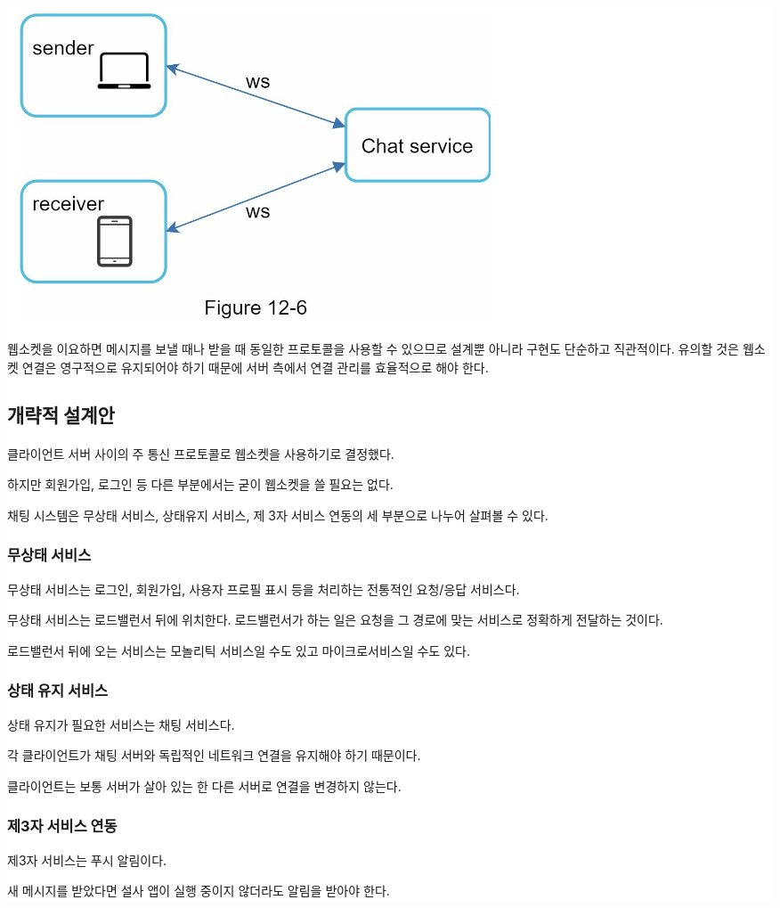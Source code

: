 ![img_4.png](assets/12_img_4.png)

웹소켓을 이요하면 메시지를 보낼 때나 받을 때 동일한 프로토콜을 사용할 수 있으므로 설계뿐 아니라 구현도 단순하고 직관적이다.
유의할 것은 웹소켓 연결은 영구적으로 유지되어야 하기 때문에 서버 측에서 연결 관리를 효율적으로 해야 한다.

## 개략적 설계안

클라이언트 서버 사이의 주 통신 프로토콜로 웹소켓을 사용하기로 결정했다.

하지만 회원가입, 로그인 등 다른 부분에서는 굳이 웹소켓을 쓸 필요는 없다.

채팅 시스템은 무상태 서비스, 상태유지 서비스, 제 3자 서비스 연동의 세 부분으로 나누어 살펴볼 수 있다.

### 무상태 서비스

무상태 서비스는 로그인, 회원가입, 사용자 프로필 표시 등을 처리하는 전통적인 요청/응답 서비스다.

무상태 서비스는 로드밸런서 뒤에 위치한다.
로드밸런서가 하는 일은 요청을 그 경로에 맞는 서비스로 정확하게 전달하는 것이다.

로드밸런서 뒤에 오는 서비스는 모놀리틱 서비스일 수도 있고 마이크로서비스일 수도 있다.

### 상태 유지 서비스

상태 유지가 필요한 서비스는 채팅 서비스다.

각 클라이언트가 채팅 서버와 독립적인 네트워크 연결을 유지해야 하기 때문이다.

클라이언트는 보통 서버가 살아 있는 한 다른 서버로 연결을 변경하지 않는다.

### 제3자 서비스 연동

제3자 서비스는 푸시 알림이다.

새 메시지를 받았다면 설사 앱이 실행 중이지 않더라도 알림을 받아야 한다.
